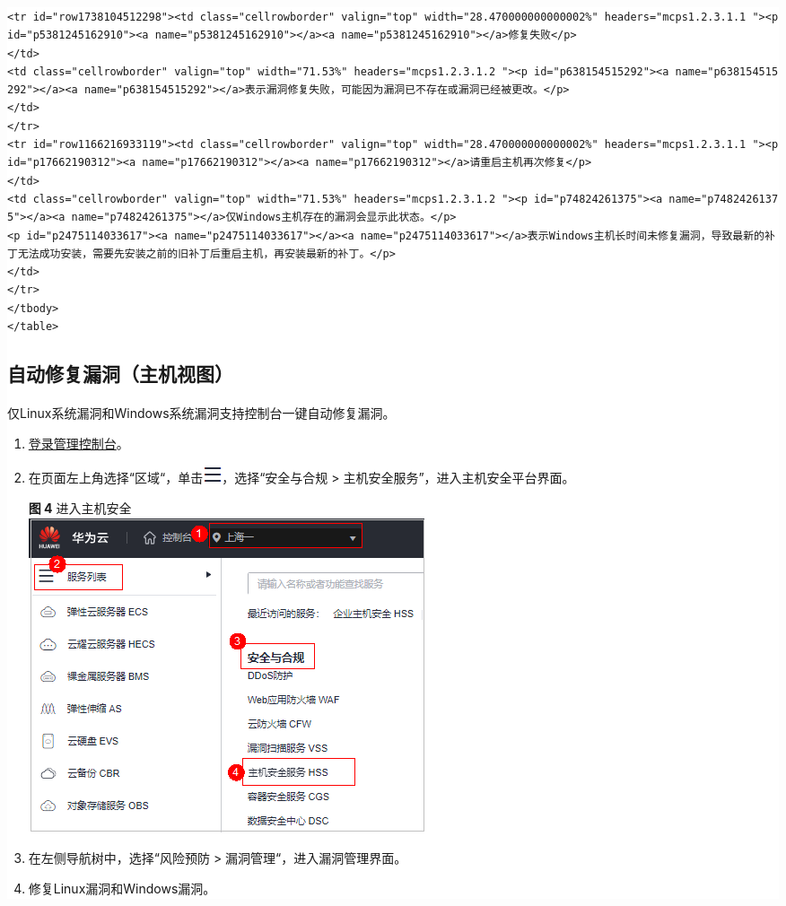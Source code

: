     <tr id="row1738104512298"><td class="cellrowborder" valign="top" width="28.470000000000002%" headers="mcps1.2.3.1.1 "><p id="p5381245162910"><a name="p5381245162910"></a><a name="p5381245162910"></a>修复失败</p>
    </td>
    <td class="cellrowborder" valign="top" width="71.53%" headers="mcps1.2.3.1.2 "><p id="p638154515292"><a name="p638154515292"></a><a name="p638154515292"></a>表示漏洞修复失败，可能因为漏洞已不存在或漏洞已经被更改。</p>
    </td>
    </tr>
    <tr id="row1166216933119"><td class="cellrowborder" valign="top" width="28.470000000000002%" headers="mcps1.2.3.1.1 "><p id="p17662190312"><a name="p17662190312"></a><a name="p17662190312"></a>请重启主机再次修复</p>
    </td>
    <td class="cellrowborder" valign="top" width="71.53%" headers="mcps1.2.3.1.2 "><p id="p74824261375"><a name="p74824261375"></a><a name="p74824261375"></a>仅Windows主机存在的漏洞会显示此状态。</p>
    <p id="p2475114033617"><a name="p2475114033617"></a><a name="p2475114033617"></a>表示Windows主机长时间未修复漏洞，导致最新的补丁无法成功安装，需要先安装之前的旧补丁后重启主机，再安装最新的补丁。</p>
    </td>
    </tr>
    </tbody>
    </table>

## 自动修复漏洞（主机视图）<a name="section1264332154617"></a>

仅Linux系统漏洞和Windows系统漏洞支持控制台一键自动修复漏洞。

1.  [登录管理控制台](https://console.huaweicloud.com/?locale=zh-cn)。
2.  在页面左上角选择“区域“，单击![](figures/zh-cn_image_0000001517317834.png)，选择“安全与合规 \> 主机安全服务”，进入主机安全平台界面。

    **图 4**  进入主机安全<a name="hss_01_0234_fig1855613765114_1"></a>  
    ![](figures/进入主机安全.png "进入主机安全")

3.  在左侧导航树中，选择“风险预防  \>  漏洞管理“，进入漏洞管理界面。
4.  修复Linux漏洞和Windows漏洞。
